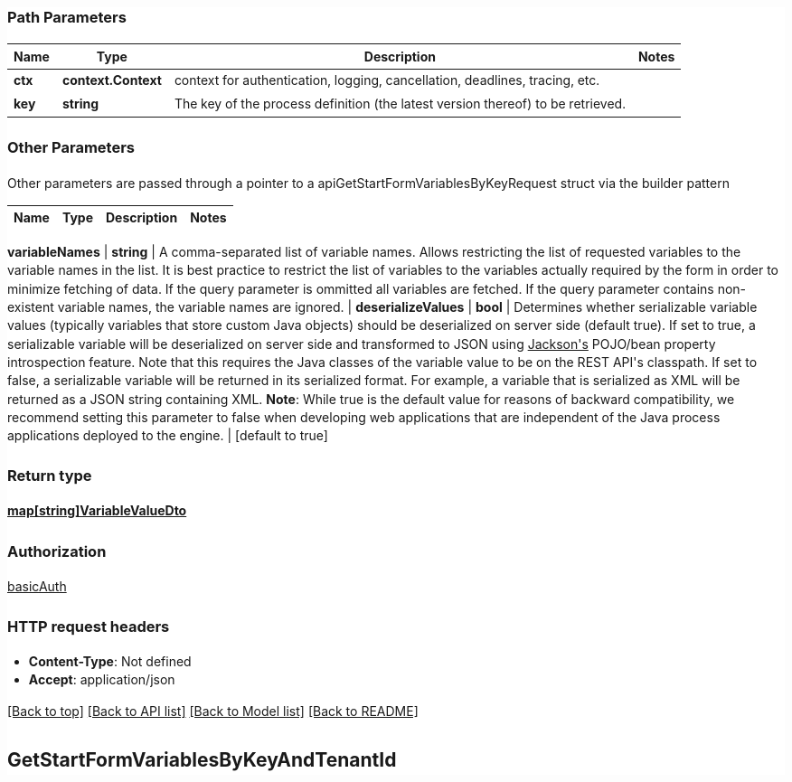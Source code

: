 ### Path Parameters


Name | Type | Description  | Notes
------------- | ------------- | ------------- | -------------
**ctx** | **context.Context** | context for authentication, logging, cancellation, deadlines, tracing, etc.
**key** | **string** | The key of the process definition (the latest version thereof) to be retrieved. | 

### Other Parameters

Other parameters are passed through a pointer to a apiGetStartFormVariablesByKeyRequest struct via the builder pattern


Name | Type | Description  | Notes
------------- | ------------- | ------------- | -------------

 **variableNames** | **string** | A comma-separated list of variable names. Allows restricting the list of requested variables to the variable names in the list. It is best practice to restrict the list of variables to the variables actually required by the form in order to minimize fetching of data. If the query parameter is ommitted all variables are fetched. If the query parameter contains non-existent variable names, the variable names are ignored. | 
 **deserializeValues** | **bool** | Determines whether serializable variable values (typically variables that store custom Java objects) should be deserialized on server side (default true).  If set to true, a serializable variable will be deserialized on server side and transformed to JSON using [Jackson&#39;s](http://jackson.codehaus.org/) POJO/bean property introspection feature. Note that this requires the Java classes of the variable value to be on the REST API&#39;s classpath.  If set to false, a serializable variable will be returned in its serialized format. For example, a variable that is serialized as XML will be returned as a JSON string containing XML.  **Note**: While true is the default value for reasons of backward compatibility, we recommend setting this parameter to false when developing web applications that are independent of the Java process applications deployed to the engine. | [default to true]

### Return type

[**map[string]VariableValueDto**](VariableValueDto.md)

### Authorization

[basicAuth](../README.md#basicAuth)

### HTTP request headers

- **Content-Type**: Not defined
- **Accept**: application/json

[[Back to top]](#) [[Back to API list]](../README.md#documentation-for-api-endpoints)
[[Back to Model list]](../README.md#documentation-for-models)
[[Back to README]](../README.md)


## GetStartFormVariablesByKeyAndTenantId
